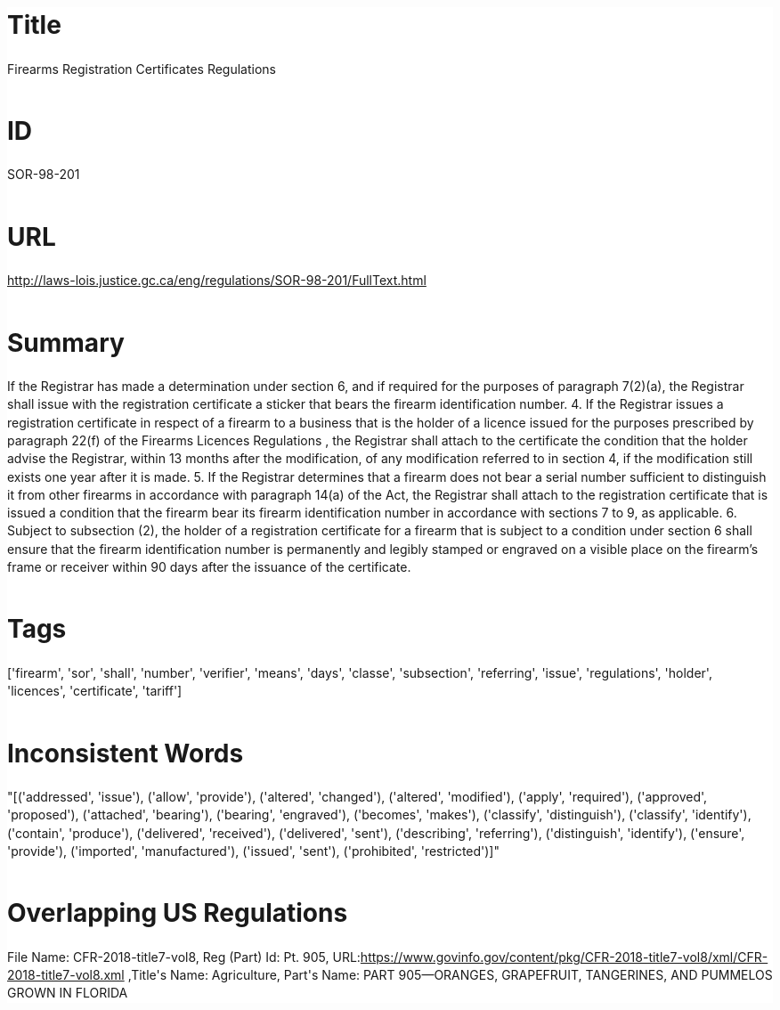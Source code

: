 # Title
Firearms Registration Certificates Regulations


# ID
SOR-98-201

# URL
http://laws-lois.justice.gc.ca/eng/regulations/SOR-98-201/FullText.html


# Summary
If the Registrar has made a determination under section 6, and if required for the purposes of paragraph 7(2)(a), the Registrar shall issue with the registration certificate a sticker that bears the firearm identification number.
4. If the Registrar issues a registration certificate in respect of a firearm to a business that is the holder of a licence issued for the purposes prescribed by paragraph 22(f) of the  Firearms Licences Regulations , the Registrar shall attach to the certificate the condition that the holder advise the Registrar, within 13 months after the modification, of any modification referred to in section 4, if the modification still exists one year after it is made.
5. If the Registrar determines that a firearm does not bear a serial number sufficient to distinguish it from other firearms in accordance with paragraph 14(a) of the Act, the Registrar shall attach to the registration certificate that is issued a condition that the firearm bear its firearm identification number in accordance with sections 7 to 9, as applicable.
6. Subject to subsection (2), the holder of a registration certificate for a firearm that is subject to a condition under section 6 shall ensure that the firearm identification number is permanently and legibly stamped or engraved on a visible place on the firearm’s frame or receiver within 90 days after the issuance of the certificate.


# Tags
['firearm', 'sor', 'shall', 'number', 'verifier', 'means', 'days', 'classe', 'subsection', 'referring', 'issue', 'regulations', 'holder', 'licences', 'certificate', 'tariff']


# Inconsistent Words
"[('addressed', 'issue'), ('allow', 'provide'), ('altered', 'changed'), ('altered', 'modified'), ('apply', 'required'), ('approved', 'proposed'), ('attached', 'bearing'), ('bearing', 'engraved'), ('becomes', 'makes'), ('classify', 'distinguish'), ('classify', 'identify'), ('contain', 'produce'), ('delivered', 'received'), ('delivered', 'sent'), ('describing', 'referring'), ('distinguish', 'identify'), ('ensure', 'provide'), ('imported', 'manufactured'), ('issued', 'sent'), ('prohibited', 'restricted')]"


# Overlapping US Regulations
File Name: CFR-2018-title7-vol8, Reg (Part) Id: Pt. 905, URL:https://www.govinfo.gov/content/pkg/CFR-2018-title7-vol8/xml/CFR-2018-title7-vol8.xml
,Title's Name: Agriculture, Part's Name: PART 905—ORANGES, GRAPEFRUIT, TANGERINES, AND PUMMELOS GROWN IN FLORIDA
